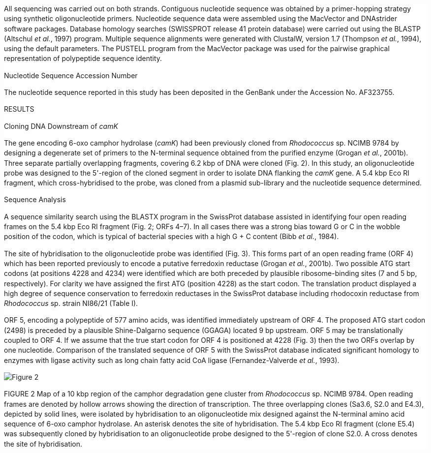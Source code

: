All sequencing was carried out on both strands. Contiguous nucleotide sequence was obtained by a primer-hopping strategy using synthetic oligonucleotide primers. Nucleotide sequence data were assembled using the MacVector and DNAstrider software packages. Database homology searches (SWISSPROT release 41 protein database) were carried out using the BLASTP (Altschul *et al.*, 1997) program. Multiple sequence alignments were generated with ClustalW, version 1.7 (Thompson *et al.*, 1994), using the default parameters. The PUSTELL program from the MacVector package was used for the pairwise graphical representation of polypeptide sequence identity.

Nucleotide Sequence Accession Number

The nucleotide sequence reported in this study has been deposited in the GenBank under the Accession No. AF323755.

RESULTS

Cloning DNA Downstream of *camK*

The gene encoding 6-oxo camphor hydrolase (*camK*) had been previously cloned from *Rhodococcus* sp. NCIMB 9784 by designing a degenerate set of primers to the N-terminal sequence obtained from the purified enzyme (Grogan *et al.*, 2001b). Three separate partially overlapping fragments, covering 6.2 kbp of DNA were cloned (Fig. 2). In this study, an oligonucleotide probe was designed to the 5'-region of the cloned segment in order to isolate DNA flanking the *camK* gene. A 5.4 kbp Eco RI fragment, which cross-hybridised to the probe, was cloned from a plasmid sub-library and the nucleotide sequence determined.

Sequence Analysis

A sequence similarity search using the BLASTX program in the SwissProt database assisted in identifying four open reading frames on the 5.4 kbp Eco RI fragment (Fig. 2; ORFs 4–7). In all cases there was a strong bias toward G or C in the wobble position of the codon, which is typical of bacterial species with a high G + C content (Bibb *et al.*, 1984).

The site of hybridisation to the oligonucleotide probe was identified (Fig. 3). This forms part of an open reading frame (ORF 4) which has been reported previously to encode a putative ferredoxin reductase (Grogan *et al.*, 2001b). Two possible ATG start codons (at positions 4228 and 4234) were identified which are both preceded by plausible ribosome-binding sites (7 and 5 bp, respectively). For clarity we have assigned the first ATG (position 4228) as the start codon. The translation product displayed a high degree of sequence conservation to ferredoxin reductases in the SwissProt database including rhodocoxin reductase from *Rhodococcus* sp. strain NI86/21 (Table I).

ORF 5, encoding a polypeptide of 577 amino acids, was identified immediately upstream of ORF 4. The proposed ATG start codon (2498) is preceded by a plausible Shine-Dalgarno sequence (GGAGA) located 9 bp upstream. ORF 5 may be translationally coupled to ORF 4. If we assume that the true start codon for ORF 4 is positioned at 4228 (Fig. 3) then the two ORFs overlap by one nucleotide. Comparison of the translated sequence of ORF 5 with the SwissProt database indicated significant homology to enzymes with ligase activity such as long chain fatty acid CoA ligase (Fernandez-Valverde *et al.*, 1993).

![Figure 2](https://i.imgur.com/yourimageurl.png)

FIGURE 2 Map of a 10 kbp region of the camphor degradation gene cluster from *Rhodococcus* sp. NCIMB 9784. Open reading frames are denoted by hollow arrows showing the direction of transcription. The three overlapping clones (Sa3.6, S2.0 and E4.3), depicted by solid lines, were isolated by hybridisation to an oligonucleotide mix designed against the N-terminal amino acid sequence of 6-oxo camphor hydrolase. An asterisk denotes the site of hybridisation. The 5.4 kbp Eco RI fragment (clone E5.4) was subsequently cloned by hybridisation to an oligonucleotide probe designed to the 5'-region of clone S2.0. A cross denotes the site of hybridisation.

